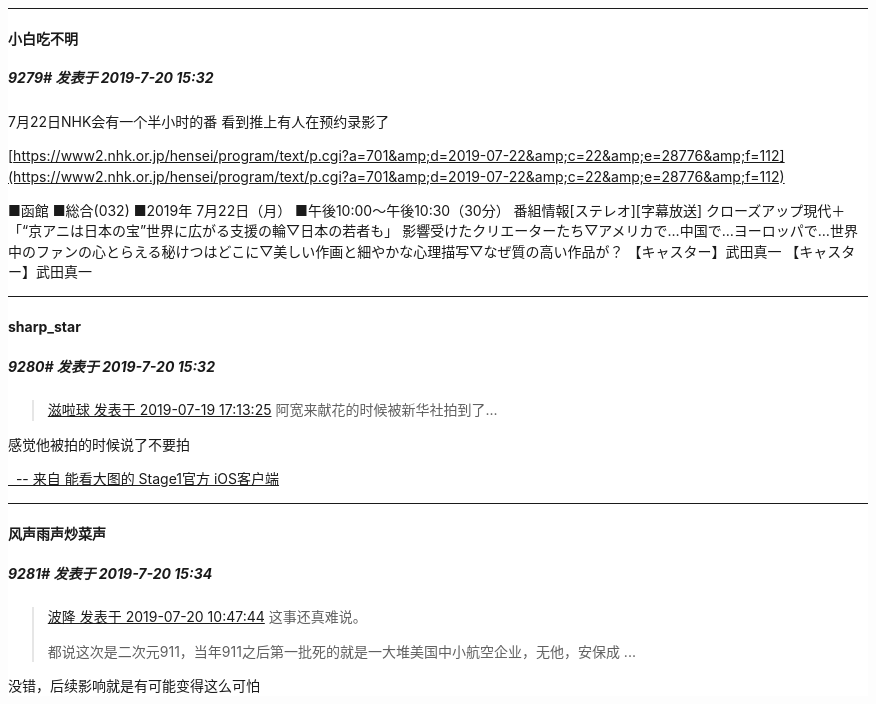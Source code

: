 -----

####  小白吃不明  
##### 9279#       发表于 2019-7-20 15:32



 7月22日NHK会有一个半小时的番
看到推上有人在预约录影了

[https://www2.nhk.or.jp/hensei/program/text/p.cgi?a=701&amp;d=2019-07-22&amp;c=22&amp;e=28776&amp;f=112](https://www2.nhk.or.jp/hensei/program/text/p.cgi?a=701&amp;d=2019-07-22&amp;c=22&amp;e=28776&amp;f=112)


■函館
■総合(032)
■2019年 7月22日（月）
■午後10:00～午後10:30（30分）
番組情報[ステレオ][字幕放送] クローズアップ現代＋「“京アニは日本の宝”世界に広がる支援の輪▽日本の若者も」
影響受けたクリエーターたち▽アメリカで…中国で…ヨーロッパで…世界中のファンの心とらえる秘けつはどこに▽美しい作画と細やかな心理描写▽なぜ質の高い作品が？
【キャスター】武田真一
【キャスター】武田真一








-----

####  sharp_star  
##### 9280#       发表于 2019-7-20 15:32



<blockquote><a href="httphttps://bbs.saraba1st.com/2b/forum.php?mod=redirect&amp;goto=findpost&amp;pid=44583432&amp;ptid=1847593" target="_blank">滋啦球 发表于 2019-07-19 17:13:25</a>
阿宽来献花的时候被新华社拍到了...</blockquote>感觉他被拍的时候说了不要拍

[  -- 来自 能看大图的 Stage1官方 iOS客户端](https://itunes.apple.com/fi/app/saraba1st/id1221237470?mt=8)







-----

####  风声雨声炒菜声  
##### 9281#       发表于 2019-7-20 15:34



<blockquote><a href="httphttps://bbs.saraba1st.com/2b/forum.php?mod=redirect&amp;goto=findpost&amp;pid=44591662&amp;ptid=1847593" target="_blank">波隆 发表于 2019-07-20 10:47:44</a>
这事还真难说。

都说这次是二次元911，当年911之后第一批死的就是一大堆美国中小航空企业，无他，安保成 ...</blockquote>没错，后续影响就是有可能变得这么可怕
